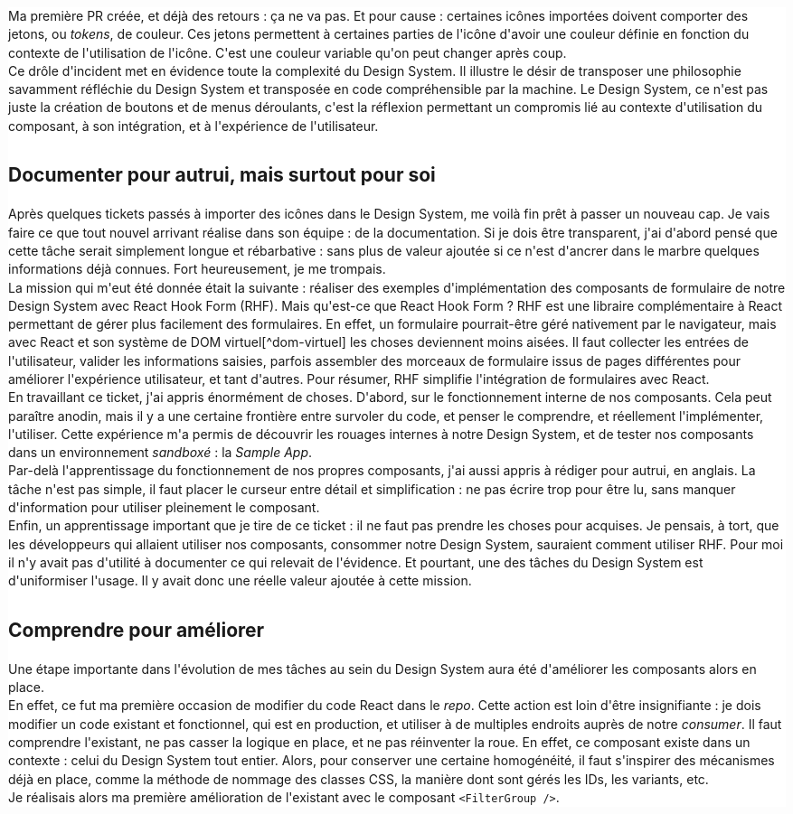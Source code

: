 Ma première PR créée, et déjà des retours : ça ne va pas. Et pour cause : certaines icônes importées doivent comporter des jetons, ou _tokens_, de couleur. Ces jetons permettent à certaines parties de l'icône d'avoir une couleur définie en fonction du contexte de l'utilisation de l'icône. C'est une couleur variable qu'on peut changer après coup.  
Ce drôle d'incident met en évidence toute la complexité du Design System. Il illustre le désir de transposer une philosophie savamment réfléchie du Design System et transposée en code compréhensible par la machine. Le Design System, ce n'est pas juste la création de boutons et de menus déroulants, c'est la réflexion permettant un compromis lié au contexte d'utilisation du composant, à son intégration, et à l'expérience de l'utilisateur.

## Documenter pour autrui, mais surtout pour soi

Après quelques tickets passés à importer des icônes dans le Design System, me voilà fin prêt à passer un nouveau cap. Je vais faire ce que tout nouvel arrivant réalise dans son équipe : de la documentation. Si je dois être transparent, j'ai d'abord pensé que cette tâche serait simplement longue et rébarbative : sans plus de valeur ajoutée si ce n'est d'ancrer dans le marbre quelques informations déjà connues. Fort heureusement, je me trompais.  
La mission qui m'eut été donnée était la suivante : réaliser des exemples d'implémentation des composants de formulaire de notre Design System avec React Hook Form (RHF). Mais qu'est-ce que React Hook Form ?
RHF est une libraire complémentaire à React permettant de gérer plus facilement des formulaires. En effet, un formulaire pourrait-être géré nativement par le navigateur, mais avec React et son système de DOM virtuel[^dom-virtuel] les choses deviennent moins aisées. Il faut collecter les entrées de l'utilisateur, valider les informations saisies, parfois assembler des morceaux de formulaire issus de pages différentes pour améliorer l'expérience utilisateur, et tant d'autres. Pour résumer, RHF simplifie l'intégration de formulaires avec React.  
En travaillant ce ticket, j'ai appris énormément de choses. D'abord, sur le fonctionnement interne de nos composants. Cela peut paraître anodin, mais il y a une certaine frontière entre survoler du code, et penser le comprendre, et réellement l'implémenter, l'utiliser. Cette expérience m'a permis de découvrir les rouages internes à notre Design System, et de tester nos composants dans un environnement _sandboxé_ : la _Sample App_.  
Par-delà l'apprentissage du fonctionnement de nos propres composants, j'ai aussi appris à rédiger pour autrui, en anglais. La tâche n'est pas simple, il faut placer le curseur entre détail et simplification : ne pas écrire trop pour être lu, sans manquer d'information pour utiliser pleinement le composant.  
Enfin, un apprentissage important que je tire de ce ticket : il ne faut pas prendre les choses pour acquises. Je pensais, à tort, que les développeurs qui allaient utiliser nos composants, consommer notre Design System, sauraient comment utiliser RHF. Pour moi il n'y avait pas d'utilité à documenter ce qui relevait de l'évidence. Et pourtant, une des tâches du Design System est d'uniformiser l'usage. Il y avait donc une réelle valeur ajoutée à cette mission.

## Comprendre pour améliorer

Une étape importante dans l'évolution de mes tâches au sein du Design System aura été d'améliorer les composants alors en place.  
En effet, ce fut ma première occasion de modifier du code React dans le _repo_. Cette action est loin d'être insignifiante : je dois modifier un code existant et fonctionnel, qui est en production, et utiliser à de multiples endroits auprès de notre _consumer_. Il faut comprendre l'existant, ne pas casser la logique en place, et ne pas réinventer la roue. En effet, ce composant existe dans un contexte : celui du Design System tout entier. Alors, pour conserver une certaine homogénéité, il faut s'inspirer des mécanismes déjà en place, comme la méthode de nommage des classes CSS, la manière dont sont gérés les IDs, les variants, etc.  
Je réalisais alors ma première amélioration de l'existant avec le composant `<FilterGroup />`.


[^butmmi]: Bachelor Universitaire de Technologie - Métiers du Multimédia et de l'Internet.
[^api]: Application Programming Interface, un pont permettant à deux systèmes informatiques d’interagir entre eux.
[^cto]: Chief Technology Officer, directeur technique